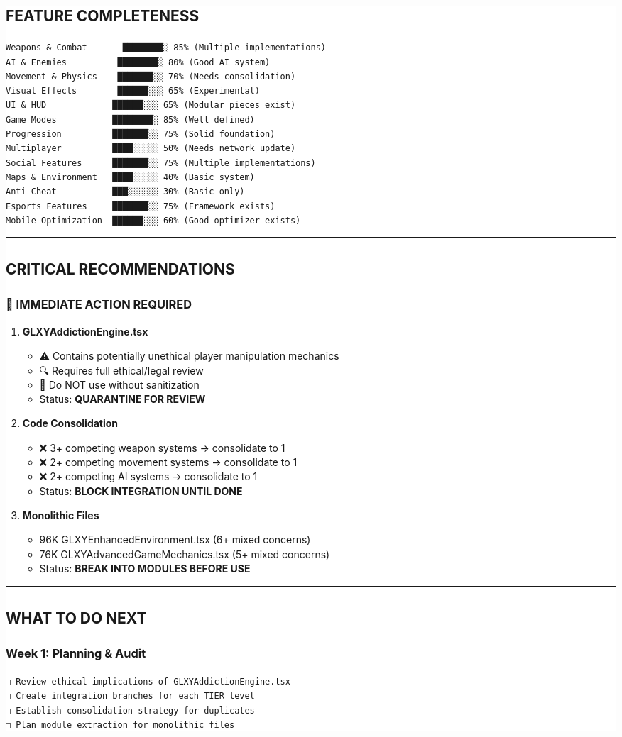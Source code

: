 
## FEATURE COMPLETENESS

```
Weapons & Combat       ████████░ 85% (Multiple implementations)
AI & Enemies          ████████░ 80% (Good AI system)
Movement & Physics    ███████░░ 70% (Needs consolidation)
Visual Effects        ██████░░░ 65% (Experimental)
UI & HUD             ██████░░░ 65% (Modular pieces exist)
Game Modes           ████████░ 85% (Well defined)
Progression          ███████░░ 75% (Solid foundation)
Multiplayer          ████░░░░░ 50% (Needs network update)
Social Features      ███████░░ 75% (Multiple implementations)
Maps & Environment   ████░░░░░ 40% (Basic system)
Anti-Cheat           ███░░░░░░ 30% (Basic only)
Esports Features     ███████░░ 75% (Framework exists)
Mobile Optimization  ██████░░░ 60% (Good optimizer exists)
```

---

## CRITICAL RECOMMENDATIONS

### 🔴 IMMEDIATE ACTION REQUIRED

1. **GLXYAddictionEngine.tsx**
   - ⚠️ Contains potentially unethical player manipulation mechanics
   - 🔍 Requires full ethical/legal review
   - 🚫 Do NOT use without sanitization
   - Status: **QUARANTINE FOR REVIEW**

2. **Code Consolidation**
   - ❌ 3+ competing weapon systems → consolidate to 1
   - ❌ 2+ competing movement systems → consolidate to 1
   - ❌ 2+ competing AI systems → consolidate to 1
   - Status: **BLOCK INTEGRATION UNTIL DONE**

3. **Monolithic Files**
   - 96K GLXYEnhancedEnvironment.tsx (6+ mixed concerns)
   - 76K GLXYAdvancedGameMechanics.tsx (5+ mixed concerns)
   - Status: **BREAK INTO MODULES BEFORE USE**

---

## WHAT TO DO NEXT

### Week 1: Planning & Audit
```
□ Review ethical implications of GLXYAddictionEngine.tsx
□ Create integration branches for each TIER level
□ Establish consolidation strategy for duplicates
□ Plan module extraction for monolithic files
```
